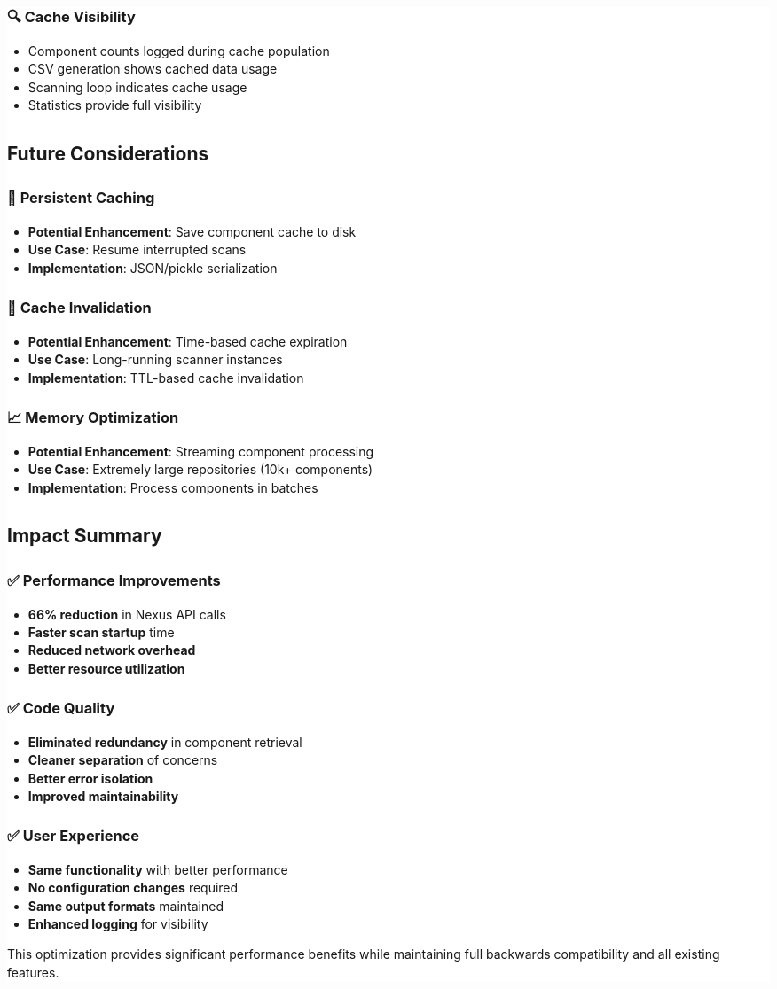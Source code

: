 ### 🔍 **Cache Visibility**
- Component counts logged during cache population
- CSV generation shows cached data usage
- Scanning loop indicates cache usage
- Statistics provide full visibility

## Future Considerations

### 💾 **Persistent Caching**
- **Potential Enhancement**: Save component cache to disk
- **Use Case**: Resume interrupted scans
- **Implementation**: JSON/pickle serialization

### 🔄 **Cache Invalidation**
- **Potential Enhancement**: Time-based cache expiration
- **Use Case**: Long-running scanner instances
- **Implementation**: TTL-based cache invalidation

### 📈 **Memory Optimization**
- **Potential Enhancement**: Streaming component processing
- **Use Case**: Extremely large repositories (10k+ components)
- **Implementation**: Process components in batches

## Impact Summary

### ✅ **Performance Improvements**
- **66% reduction** in Nexus API calls
- **Faster scan startup** time
- **Reduced network overhead**
- **Better resource utilization**

### ✅ **Code Quality**
- **Eliminated redundancy** in component retrieval
- **Cleaner separation** of concerns
- **Better error isolation**
- **Improved maintainability**

### ✅ **User Experience**
- **Same functionality** with better performance
- **No configuration changes** required
- **Same output formats** maintained
- **Enhanced logging** for visibility

This optimization provides significant performance benefits while maintaining full backwards compatibility and all existing features.